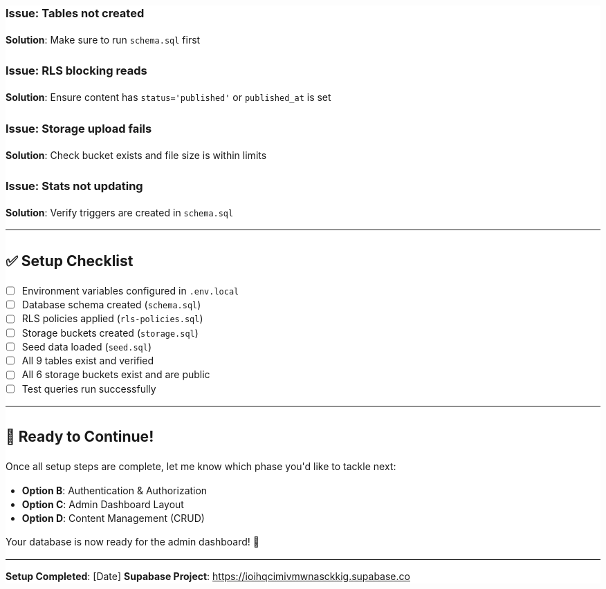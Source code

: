 ### Issue: Tables not created

**Solution**: Make sure to run `schema.sql` first

### Issue: RLS blocking reads

**Solution**: Ensure content has `status='published'` or `published_at` is set

### Issue: Storage upload fails

**Solution**: Check bucket exists and file size is within limits

### Issue: Stats not updating

**Solution**: Verify triggers are created in `schema.sql`

---

## ✅ Setup Checklist

- [ ] Environment variables configured in `.env.local`
- [ ] Database schema created (`schema.sql`)
- [ ] RLS policies applied (`rls-policies.sql`)
- [ ] Storage buckets created (`storage.sql`)
- [ ] Seed data loaded (`seed.sql`)
- [ ] All 9 tables exist and verified
- [ ] All 6 storage buckets exist and are public
- [ ] Test queries run successfully

---

## 🎉 Ready to Continue!

Once all setup steps are complete, let me know which phase you'd like to tackle next:

- **Option B**: Authentication & Authorization
- **Option C**: Admin Dashboard Layout
- **Option D**: Content Management (CRUD)

Your database is now ready for the admin dashboard! 🚀

---

**Setup Completed**: [Date]
**Supabase Project**: https://ioihqcimivmwnasckkig.supabase.co
